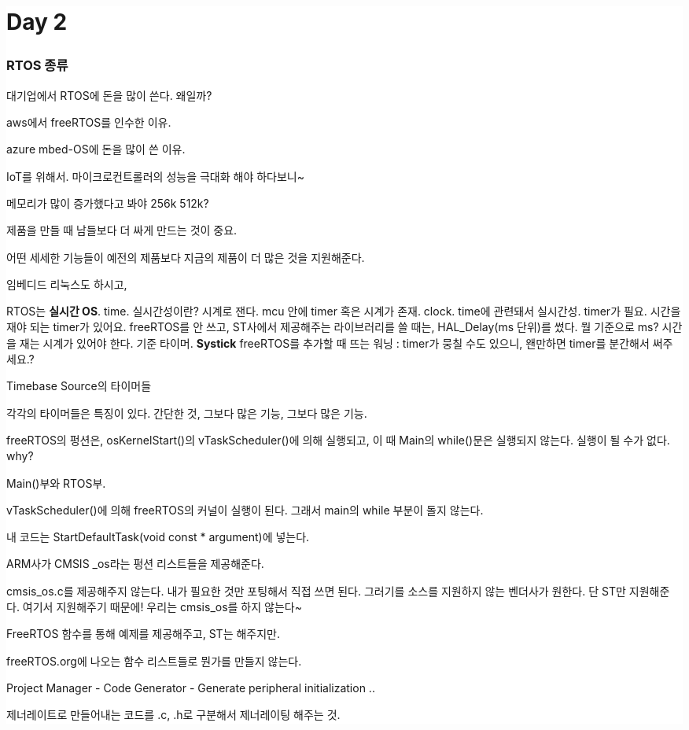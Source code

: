 

# Day 2

### RTOS 종류

대기업에서 RTOS에 돈을 많이 쓴다. 왜일까?

aws에서 freeRTOS를 인수한 이유.

azure mbed-OS에 돈을 많이 쓴 이유.

IoT를 위해서. 마이크로컨트롤러의 성능을 극대화 해야 하다보니~



메모리가 많이 증가했다고 봐야 256k 512k?

제품을 만들 때 남들보다 더 싸게 만드는 것이 중요.

어떤 세세한 기능들이 예전의 제품보다 지금의 제품이 더 많은 것을 지원해준다.



임베디드 리눅스도 하시고,



RTOS는 **실시간 OS**. time. 실시간성이란? 시계로 잰다. mcu 안에 timer 혹은 시계가 존재. clock. time에 관련돼서 실시간성. timer가 필요. 시간을 재야 되는 timer가 있어요. freeRTOS를 안 쓰고, ST사에서 제공해주는 라이브러리를 쓸 때는, HAL_Delay(ms 단위)를 썼다. 뭘 기준으로 ms? 시간을 재는 시계가 있어야 한다. 기준 타이머. **Systick** freeRTOS를 추가할 때 뜨는 워닝 : timer가 뭉칠 수도 있으니, 왠만하면 timer를 분간해서 써주세요.?



Timebase Source의 타이머들

각각의 타이머들은 특징이 있다. 간단한 것, 그보다 많은 기능, 그보다 많은 기능.



freeRTOS의 펑션은, osKernelStart()의 vTaskScheduler()에 의해 실행되고, 이 때 Main의 while()문은 실행되지 않는다. 실행이 될 수가 없다. why?

Main()부와 RTOS부. 

vTaskScheduler()에 의해 freeRTOS의 커널이 실행이 된다. 그래서 main의 while 부분이 돌지 않는다.

내 코드는 StartDefaultTask(void const * argument)에 넣는다.



ARM사가 CMSIS _os라는 펑션 리스트들을 제공해준다.

cmsis_os.c를 제공해주지 않는다. 내가 필요한 것만 포팅해서 직접 쓰면 된다. 그러기를 소스를 지원하지 않는 벤더사가 원한다. 단 ST만 지원해준다. 여기서 지원해주기 때문에! 우리는 cmsis_os를 하지 않는다~



FreeRTOS 함수를 통해 예제를 제공해주고,  ST는 해주지만.

freeRTOS.org에 나오는 함수 리스트들로 뭔가를 만들지 않는다.



Project Manager - Code Generator  - Generate peripheral  initialization ..

제너레이트로 만들어내는 코드를 .c, .h로 구분해서 제너레이팅 해주는 것.
